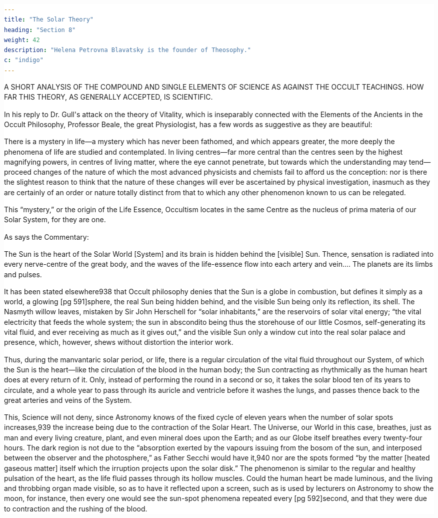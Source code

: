 ```yaml
---
title: "The Solar Theory"
heading: "Section 8"
weight: 42
description: "Helena Petrovna Blavatsky is the founder of Theosophy."
c: "indigo"
---
```




A SHORT ANALYSIS OF THE COMPOUND AND SINGLE ELEMENTS OF SCIENCE AS AGAINST THE OCCULT TEACHINGS. HOW FAR THIS THEORY, AS GENERALLY ACCEPTED, IS SCIENTIFIC.

In his reply to Dr. Gull's attack on the theory of Vitality, which is inseparably connected with the Elements of the Ancients in the Occult Philosophy, Professor Beale, the great Physiologist, has a few words as suggestive as they are beautiful:

There is a mystery in life—a mystery which has never been fathomed, and which appears greater, the more deeply the phenomena of life are studied and contemplated. In living centres—far more central than the centres seen by the highest magnifying powers, in centres of living matter, where the eye cannot penetrate, but towards which the understanding may tend—proceed changes of the nature of which the most advanced physicists and chemists fail to afford us the conception: nor is there the slightest reason to think that the nature of these changes will ever be ascertained by physical investigation, inasmuch as they are certainly of an order or nature totally distinct from that to which any other phenomenon known to us can be relegated.

This “mystery,” or the origin of the Life Essence, Occultism locates in the same Centre as the nucleus of prima materia of our Solar System, for they are one.

As says the Commentary:

The Sun is the heart of the Solar World [System] and its brain is hidden behind the [visible] Sun. Thence, sensation is radiated into every nerve-centre of the great body, and the waves of the life-essence flow into each artery and vein.... The planets are its limbs and pulses.

It has been stated elsewhere938 that Occult philosophy denies that the Sun is a globe in combustion, but defines it simply as a world, a glowing [pg 591]sphere, the real Sun being hidden behind, and the visible Sun being only its reflection, its shell. The Nasmyth willow leaves, mistaken by Sir John Herschell for “solar inhabitants,” are the reservoirs of solar vital energy; “the vital electricity that feeds the whole system; the sun in abscondito being thus the storehouse of our little Cosmos, self-generating its vital fluid, and ever receiving as much as it gives out,” and the visible Sun only a window cut into the real solar palace and presence, which, however, shews without distortion the interior work.

Thus, during the manvantaric solar period, or life, there is a regular circulation of the vital fluid throughout our System, of which the Sun is the heart—like the circulation of the blood in the human body; the Sun contracting as rhythmically as the human heart does at every return of it. Only, instead of performing the round in a second or so, it takes the solar blood ten of its years to circulate, and a whole year to pass through its auricle and ventricle before it washes the lungs, and passes thence back to the great arteries and veins of the System.

This, Science will not deny, since Astronomy knows of the fixed cycle of eleven years when the number of solar spots increases,939 the increase being due to the contraction of the Solar Heart. The Universe, our World in this case, breathes, just as man and every living creature, plant, and even mineral does upon the Earth; and as our Globe itself breathes every twenty-four hours. The dark region is not due to the “absorption exerted by the vapours issuing from the bosom of the sun, and interposed between the observer and the photosphere,” as Father Secchi would have it,940 nor are the spots formed “by the matter [heated gaseous matter] itself which the irruption projects upon the solar disk.” The phenomenon is similar to the regular and healthy pulsation of the heart, as the life fluid passes through its hollow muscles. Could the human heart be made luminous, and the living and throbbing organ made visible, so as to have it reflected upon a screen, such as is used by lecturers on Astronomy to show the moon, for instance, then every one would see the sun-spot phenomena repeated every [pg 592]second, and that they were due to contraction and the rushing of the blood.

